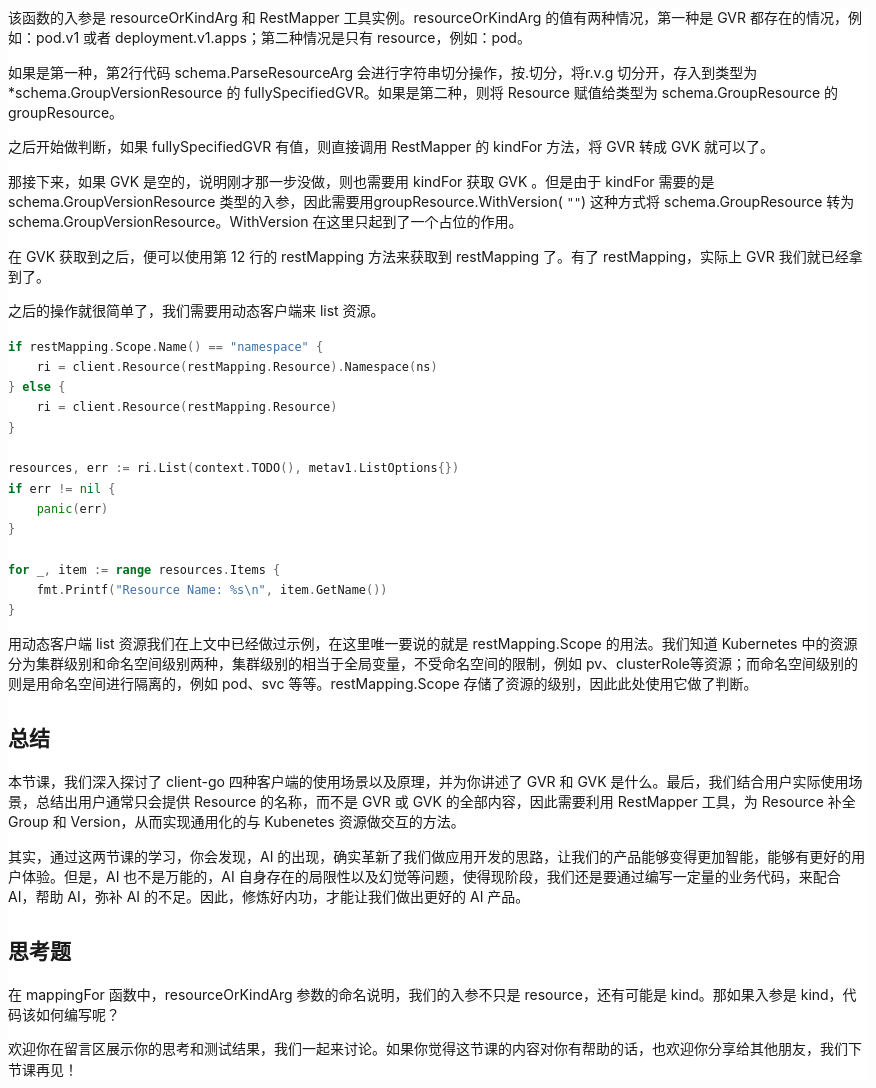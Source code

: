 该函数的入参是 resourceOrKindArg 和 RestMapper 工具实例。resourceOrKindArg 的值有两种情况，第一种是 GVR 都存在的情况，例如：pod.v1 或者 deployment.v1.apps；第二种情况是只有 resource，例如：pod。

如果是第一种，第2行代码 schema.ParseResourceArg 会进行字符串切分操作，按.切分，将r.v.g 切分开，存入到类型为 \*schema.GroupVersionResource 的 fullySpecifiedGVR。如果是第二种，则将 Resource 赋值给类型为 schema.GroupResource 的 groupResource。

之后开始做判断，如果 fullySpecifiedGVR 有值，则直接调用 RestMapper 的 kindFor 方法，将 GVR 转成 GVK 就可以了。

那接下来，如果 GVK 是空的，说明刚才那一步没做，则也需要用 kindFor 获取 GVK 。但是由于 kindFor 需要的是 schema.GroupVersionResource 类型的入参，因此需要用groupResource.WithVersion( `""`) 这种方式将 schema.GroupResource 转为 schema.GroupVersionResource。WithVersion 在这里只起到了一个占位的作用。

在 GVK 获取到之后，便可以使用第 12 行的 restMapping 方法来获取到 restMapping 了。有了 restMapping，实际上 GVR 我们就已经拿到了。

之后的操作就很简单了，我们需要用动态客户端来 list 资源。

```go
if restMapping.Scope.Name() == "namespace" {
    ri = client.Resource(restMapping.Resource).Namespace(ns)
} else {
    ri = client.Resource(restMapping.Resource)
}

resources, err := ri.List(context.TODO(), metav1.ListOptions{})
if err != nil {
    panic(err)
}

for _, item := range resources.Items {
    fmt.Printf("Resource Name: %s\n", item.GetName())
}

```

用动态客户端 list 资源我们在上文中已经做过示例，在这里唯一要说的就是 restMapping.Scope 的用法。我们知道 Kubernetes 中的资源分为集群级别和命名空间级别两种，集群级别的相当于全局变量，不受命名空间的限制，例如 pv、clusterRole等资源；而命名空间级别的则是用命名空间进行隔离的，例如 pod、svc 等等。restMapping.Scope 存储了资源的级别，因此此处使用它做了判断。

## 总结

本节课，我们深入探讨了 client-go 四种客户端的使用场景以及原理，并为你讲述了 GVR 和 GVK 是什么。最后，我们结合用户实际使用场景，总结出用户通常只会提供 Resource 的名称，而不是 GVR 或 GVK 的全部内容，因此需要利用 RestMapper 工具，为 Resource 补全 Group 和 Version，从而实现通用化的与 Kubenetes 资源做交互的方法。

其实，通过这两节课的学习，你会发现，AI 的出现，确实革新了我们做应用开发的思路，让我们的产品能够变得更加智能，能够有更好的用户体验。但是，AI 也不是万能的，AI 自身存在的局限性以及幻觉等问题，使得现阶段，我们还是要通过编写一定量的业务代码，来配合 AI，帮助 AI，弥补 AI 的不足。因此，修炼好内功，才能让我们做出更好的 AI 产品。

## 思考题

在 mappingFor 函数中，resourceOrKindArg 参数的命名说明，我们的入参不只是 resource，还有可能是 kind。那如果入参是 kind，代码该如何编写呢？

欢迎你在留言区展示你的思考和测试结果，我们一起来讨论。如果你觉得这节课的内容对你有帮助的话，也欢迎你分享给其他朋友，我们下节课再见！